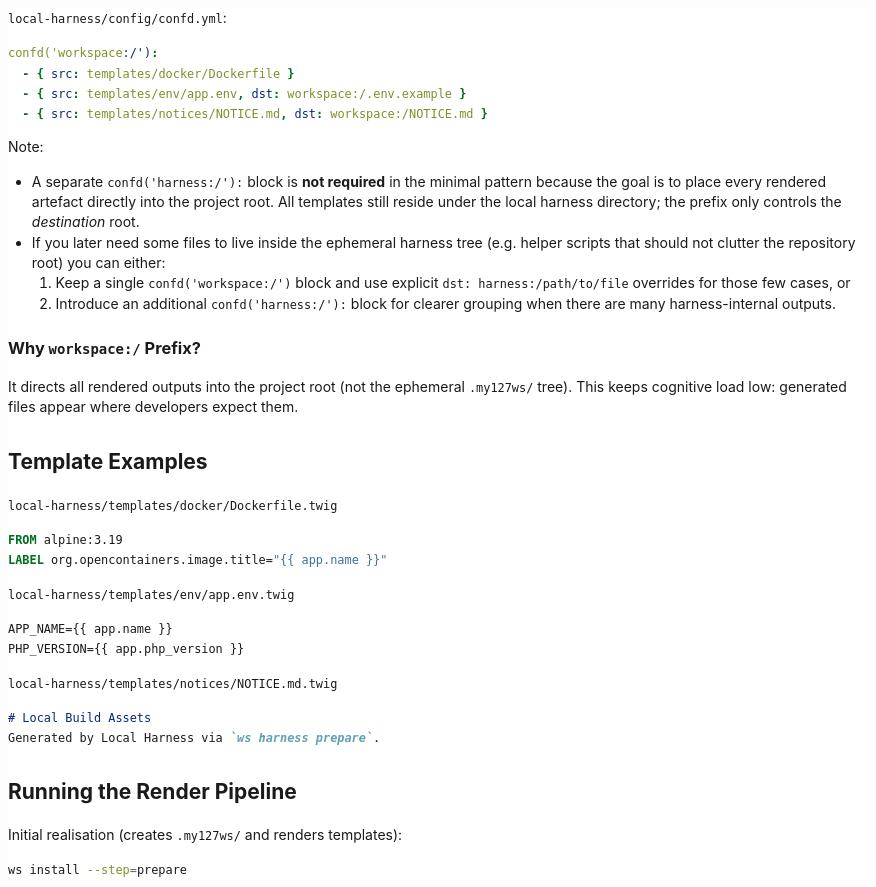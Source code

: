 `local-harness/config/confd.yml`:

```yaml
confd('workspace:/'):
  - { src: templates/docker/Dockerfile }
  - { src: templates/env/app.env, dst: workspace:/.env.example }
  - { src: templates/notices/NOTICE.md, dst: workspace:/NOTICE.md }
```

Note:

- A separate `confd('harness:/'):` block is **not required** in the minimal
  pattern because the goal is to place every rendered artefact directly into
  the project root. All templates still reside under the local harness
  directory; the prefix only controls the *destination* root.
- If you later need some files to live inside the ephemeral harness tree (e.g.
  helper scripts that should not clutter the repository root) you can either:
  1. Keep a single `confd('workspace:/')` block and use explicit
     `dst: harness:/path/to/file` overrides for those few cases, or
  2. Introduce an additional `confd('harness:/'):` block for clearer grouping
     when there are many harness-internal outputs.

### Why `workspace:/` Prefix?

It directs all rendered outputs into the project root (not the ephemeral
`.my127ws/` tree). This keeps cognitive load low: generated files appear where
developers expect them.

## Template Examples

`local-harness/templates/docker/Dockerfile.twig`

```dockerfile
FROM alpine:3.19
LABEL org.opencontainers.image.title="{{ app.name }}"
```

`local-harness/templates/env/app.env.twig`

```env
APP_NAME={{ app.name }}
PHP_VERSION={{ app.php_version }}
```

`local-harness/templates/notices/NOTICE.md.twig`

```markdown
# Local Build Assets
Generated by Local Harness via `ws harness prepare`.
```

## Running the Render Pipeline

Initial realisation (creates `.my127ws/` and renders templates):

```bash
ws install --step=prepare
```
